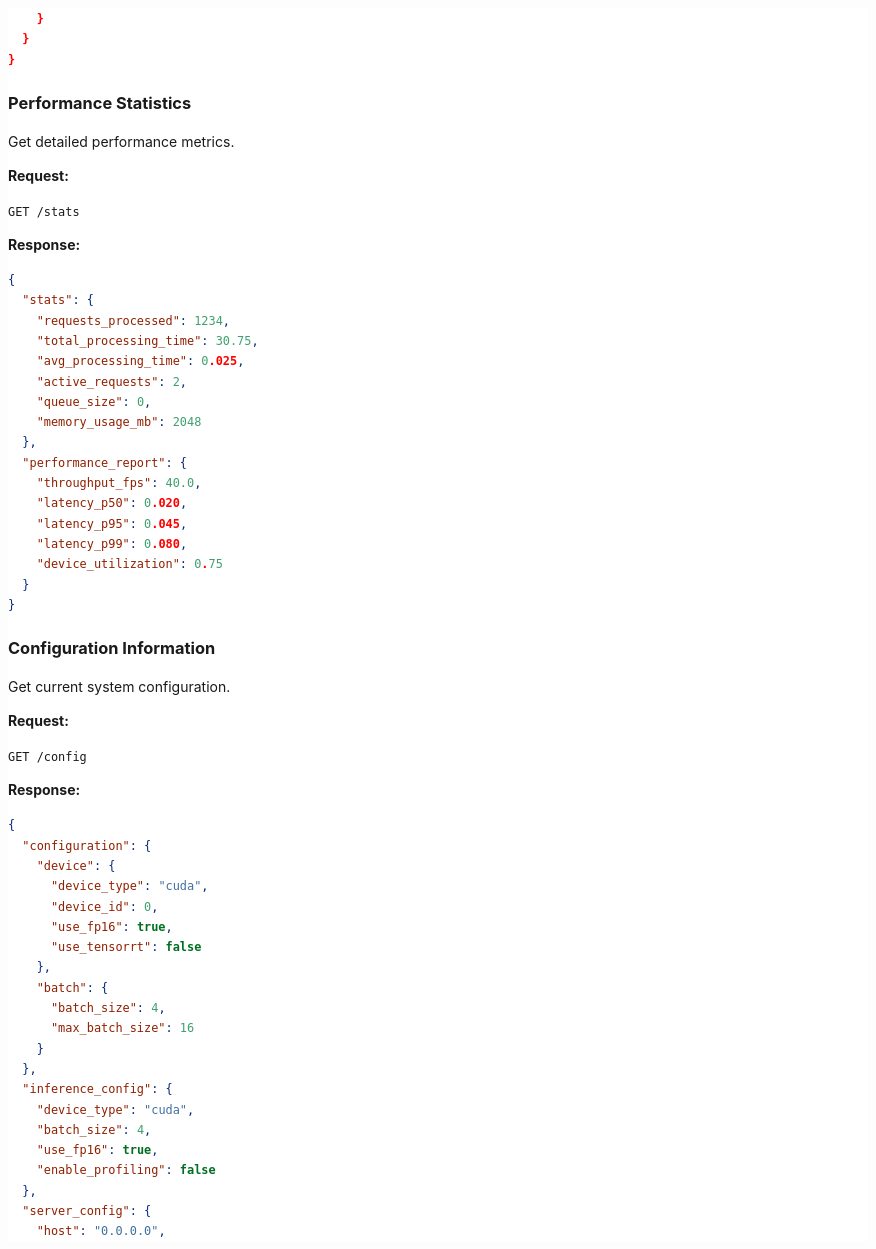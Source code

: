 ```json
    }
  }
}
```

### Performance Statistics

Get detailed performance metrics.

**Request:**
```http
GET /stats
```

**Response:**
```json
{
  "stats": {
    "requests_processed": 1234,
    "total_processing_time": 30.75,
    "avg_processing_time": 0.025,
    "active_requests": 2,
    "queue_size": 0,
    "memory_usage_mb": 2048
  },
  "performance_report": {
    "throughput_fps": 40.0,
    "latency_p50": 0.020,
    "latency_p95": 0.045,
    "latency_p99": 0.080,
    "device_utilization": 0.75
  }
}
```

### Configuration Information

Get current system configuration.

**Request:**
```http
GET /config
```

**Response:**
```json
{
  "configuration": {
    "device": {
      "device_type": "cuda",
      "device_id": 0,
      "use_fp16": true,
      "use_tensorrt": false
    },
    "batch": {
      "batch_size": 4,
      "max_batch_size": 16
    }
  },
  "inference_config": {
    "device_type": "cuda",
    "batch_size": 4,
    "use_fp16": true,
    "enable_profiling": false
  },
  "server_config": {
    "host": "0.0.0.0",
```